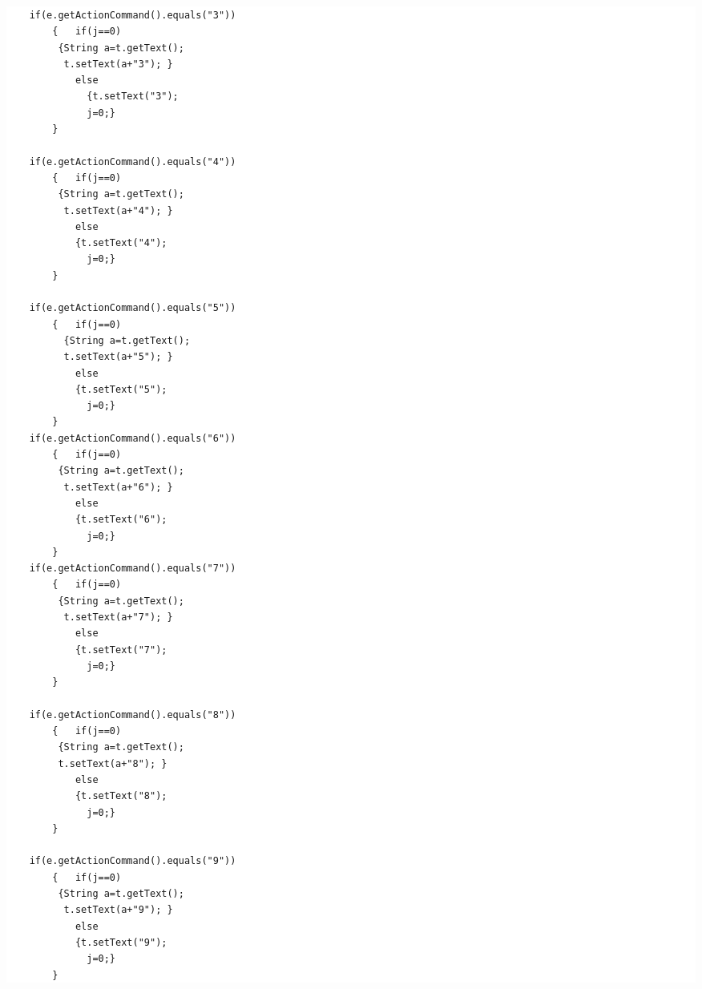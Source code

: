 		if(e.getActionCommand().equals("3"))
	        {   if(j==0) 
			 {String a=t.getText();
	    	  t.setText(a+"3"); }
	            else
		    	  {t.setText("3");
		    	  j=0;}
	        }
		
		if(e.getActionCommand().equals("4"))
	        {   if(j==0)
			 {String a=t.getText();
	    	  t.setText(a+"4"); }
	            else
	            {t.setText("4");
		    	  j=0;}
	        }
		
		if(e.getActionCommand().equals("5"))
		    {   if(j==0)
		      {String a=t.getText();
   	          t.setText(a+"5"); }
		        else
		        {t.setText("5");
		    	  j=0;}
            }
		if(e.getActionCommand().equals("6"))
		    {   if(j==0)
		     {String a=t.getText();
   	          t.setText(a+"6"); }
		        else
		        {t.setText("6");
		    	  j=0;}
            }
		if(e.getActionCommand().equals("7"))
		    {   if(j==0)
		     {String a=t.getText();
   	          t.setText(a+"7"); }
		        else
		        {t.setText("7");
		    	  j=0;}
            }
		
		if(e.getActionCommand().equals("8"))
		    {   if(j==0)
		     {String a=t.getText();
   	         t.setText(a+"8"); }
		        else
		        {t.setText("8");
		    	  j=0;}
            }
		
		if(e.getActionCommand().equals("9"))
		    {   if(j==0)
		     {String a=t.getText();
   	          t.setText(a+"9"); }
		        else
		        {t.setText("9");
		    	  j=0;}
            }
		